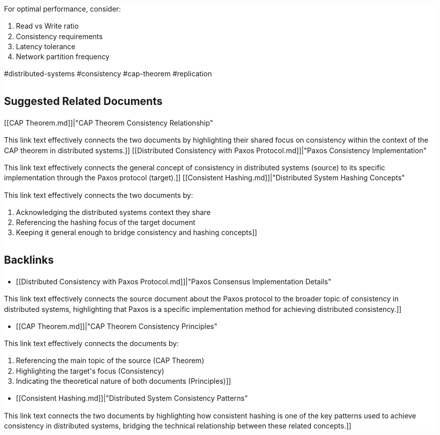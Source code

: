 For optimal performance, consider:
1. Read vs Write ratio
2. Consistency requirements
3. Latency tolerance
4. Network partition frequency

#distributed-systems #consistency #cap-theorem #replication

## Suggested Related Documents
[[CAP Theorem.md]]\|"CAP Theorem Consistency Relationship"

This link text effectively connects the two documents by highlighting their shared focus on consistency within the context of the CAP theorem in distributed systems.]]
[[Distributed Consistency with Paxos Protocol.md]]\|"Paxos Consistency Implementation"

This link text effectively connects the general concept of consistency in distributed systems (source) to its specific implementation through the Paxos protocol (target).]]
[[Consistent Hashing.md]]\|"Distributed System Hashing Concepts"

This link text effectively connects the two documents by:
1. Acknowledging the distributed systems context they share
2. Referencing the hashing focus of the target document
3. Keeping it general enough to bridge consistency and hashing concepts]]

## Backlinks
- [[Distributed Consistency with Paxos Protocol.md]]\|"Paxos Consensus Implementation Details"

This link text effectively connects the source document about the Paxos protocol to the broader topic of consistency in distributed systems, highlighting that Paxos is a specific implementation method for achieving distributed consistency.]]
- [[CAP Theorem.md]]\|"CAP Theorem Consistency Principles"

This link text effectively connects the documents by:
1. Referencing the main topic of the source (CAP Theorem)
2. Highlighting the target's focus (Consistency)
3. Indicating the theoretical nature of both documents (Principles)]]
- [[Consistent Hashing.md]]\|"Distributed System Consistency Patterns"

This link text connects the two documents by highlighting how consistent hashing is one of the key patterns used to achieve consistency in distributed systems, bridging the technical relationship between these related concepts.]]
